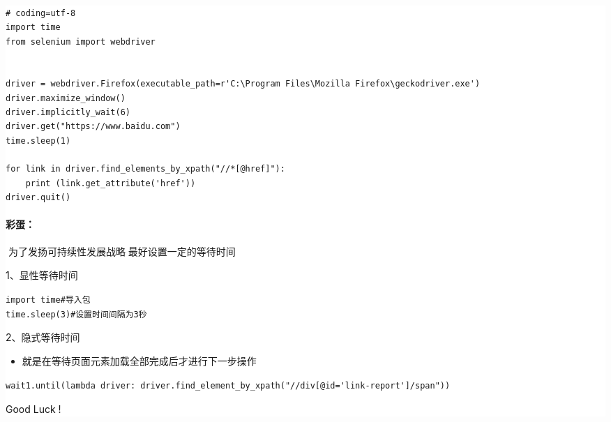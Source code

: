 ```
# coding=utf-8
import time
from selenium import webdriver


driver = webdriver.Firefox(executable_path=r'C:\Program Files\Mozilla Firefox\geckodriver.exe')
driver.maximize_window()
driver.implicitly_wait(6)
driver.get("https://www.baidu.com")
time.sleep(1)

for link in driver.find_elements_by_xpath("//*[@href]"):
    print (link.get_attribute('href'))
driver.quit()
```

#### 彩蛋：

​		为了发扬可持续性发展战略 最好设置一定的等待时间

1、显性等待时间

```
import time#导入包
time.sleep(3)#设置时间间隔为3秒
```

2、隐式等待时间

-  就是在等待页面元素加载全部完成后才进行下一步操作 

```
wait1.until(lambda driver: driver.find_element_by_xpath("//div[@id='link-report']/span"))
```

Good Luck !